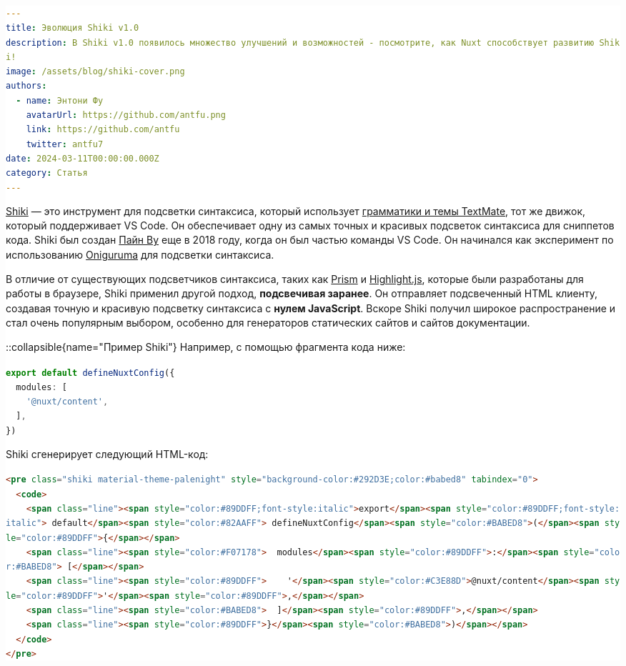 ```yaml
---
title: Эволюция Shiki v1.0
description: В Shiki v1.0 появилось множество улучшений и возможностей - посмотрите, как Nuxt способствует развитию Shiki!
image: /assets/blog/shiki-cover.png
authors:
  - name: Энтони Фу
    avatarUrl: https://github.com/antfu.png
    link: https://github.com/antfu
    twitter: antfu7
date: 2024-03-11T00:00:00.000Z
category: Статья
---
```


[Shiki](https://github.com/shikijs/shiki) — это инструмент для подсветки синтаксиса, который использует [грамматики и темы TextMate](https://code.visualstudio.com/api/language-extensions/syntax-highlight-guide#textmate-grammars), тот же движок, который поддерживает VS Code. Он обеспечивает одну из самых точных и красивых подсветок синтаксиса для сниппетов кода. Shiki был создан [Пайн Ву](https://github.com/octref) еще в 2018 году, когда он был частью команды VS Code. Он начинался как эксперимент по использованию [Oniguruma](https://github.com/microsoft/vscode-oniguruma) для подсветки синтаксиса.

В отличие от существующих подсветчиков синтаксиса, таких как [Prism](https://prismjs.com/) и [Highlight.js](https://highlightjs.org/), которые были разработаны для работы в браузере, Shiki применил другой подход, **подсвечивая заранее**. Он отправляет подсвеченный HTML клиенту, создавая точную и красивую подсветку синтаксиса с **нулем JavaScript**. Вскоре Shiki получил широкое распространение и стал очень популярным выбором, особенно для генераторов статических сайтов и сайтов документации.

::collapsible{name="Пример Shiki"}
Например, с помощью фрагмента кода ниже:

```ts
export default defineNuxtConfig({
  modules: [
    '@nuxt/content',
  ],
})
```

Shiki сгенерирует следующий HTML-код:

```html
<pre class="shiki material-theme-palenight" style="background-color:#292D3E;color:#babed8" tabindex="0">
  <code>
    <span class="line"><span style="color:#89DDFF;font-style:italic">export</span><span style="color:#89DDFF;font-style:italic"> default</span><span style="color:#82AAFF"> defineNuxtConfig</span><span style="color:#BABED8">(</span><span style="color:#89DDFF">{</span></span>
    <span class="line"><span style="color:#F07178">  modules</span><span style="color:#89DDFF">:</span><span style="color:#BABED8"> [</span></span>
    <span class="line"><span style="color:#89DDFF">    '</span><span style="color:#C3E88D">@nuxt/content</span><span style="color:#89DDFF">'</span><span style="color:#89DDFF">,</span></span>
    <span class="line"><span style="color:#BABED8">  ]</span><span style="color:#89DDFF">,</span></span>
    <span class="line"><span style="color:#89DDFF">}</span><span style="color:#BABED8">)</span></span>
  </code>
</pre>
```
